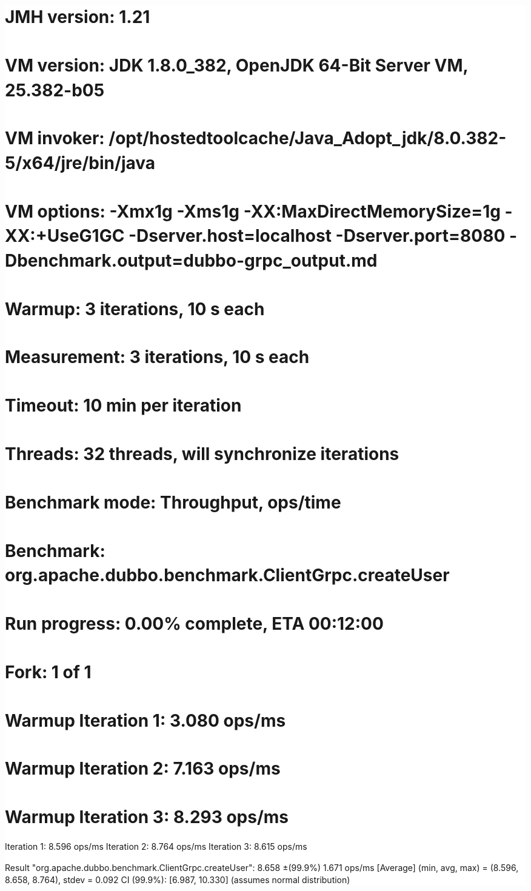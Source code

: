 # JMH version: 1.21
# VM version: JDK 1.8.0_382, OpenJDK 64-Bit Server VM, 25.382-b05
# VM invoker: /opt/hostedtoolcache/Java_Adopt_jdk/8.0.382-5/x64/jre/bin/java
# VM options: -Xmx1g -Xms1g -XX:MaxDirectMemorySize=1g -XX:+UseG1GC -Dserver.host=localhost -Dserver.port=8080 -Dbenchmark.output=dubbo-grpc_output.md
# Warmup: 3 iterations, 10 s each
# Measurement: 3 iterations, 10 s each
# Timeout: 10 min per iteration
# Threads: 32 threads, will synchronize iterations
# Benchmark mode: Throughput, ops/time
# Benchmark: org.apache.dubbo.benchmark.ClientGrpc.createUser

# Run progress: 0.00% complete, ETA 00:12:00
# Fork: 1 of 1
# Warmup Iteration   1: 3.080 ops/ms
# Warmup Iteration   2: 7.163 ops/ms
# Warmup Iteration   3: 8.293 ops/ms
Iteration   1: 8.596 ops/ms
Iteration   2: 8.764 ops/ms
Iteration   3: 8.615 ops/ms


Result "org.apache.dubbo.benchmark.ClientGrpc.createUser":
  8.658 ±(99.9%) 1.671 ops/ms [Average]
  (min, avg, max) = (8.596, 8.658, 8.764), stdev = 0.092
  CI (99.9%): [6.987, 10.330] (assumes normal distribution)
